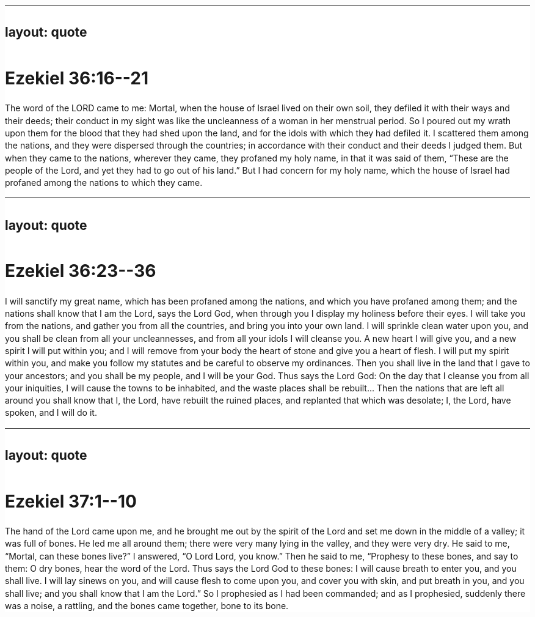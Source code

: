 

---
layout: quote
---

# Ezekiel 36:16--21
The word of the LORD came to me: Mortal, when the house of Israel lived on their own soil, they defiled it with their ways and their deeds; their conduct in my sight was like the uncleanness of a woman in her menstrual period.
So I poured out my wrath upon them for the blood that they had shed upon the land, and for the idols with which they had defiled it.
I scattered them among the nations, and they were dispersed through the countries; in accordance with their conduct and their deeds I judged them.
But when they came to the nations, wherever they came, they profaned my holy name, in that it was said of them, “These are the people of the <sc>Lord</sc>, and yet they had to go out of his land.”
But I had concern for my holy name, which the house of Israel had profaned among the nations to which they came.

---
layout: quote
---

# Ezekiel 36:23--36
I will sanctify my great name, which has been profaned among the nations, and which you have profaned among them; and the nations shall know that I am the <sc>Lord</sc>, says the Lord <sc>God</sc>, when through you I display my holiness before their eyes.
I will take you from the nations, and gather you from all the countries, and bring you into your own land.
I will sprinkle clean water upon you, and you shall be clean from all your uncleannesses, and from all your idols I will cleanse you.
A new heart I will give you, and a new spirit I will put within you; and I will remove from your body the heart of stone and give you a heart of flesh.
I will put my spirit within you, and make you follow my statutes and be careful to observe my ordinances.
Then you shall live in the land that I gave to your ancestors; and you shall be my people, and I will be your God.
Thus says the Lord <sc>God</sc>: On the day that I cleanse you from all your iniquities, I will cause the towns to be inhabited, and the waste places shall be rebuilt\.\.\.
Then the nations that are left all around you shall know that I, the <sc>Lord</sc>, have rebuilt the ruined places, and replanted that which was desolate; I, the <sc>Lord</sc>, have spoken, and I will do it.

---
layout: quote
---

# Ezekiel 37:1--10
The hand of the <sc>Lord</sc> came upon me, and he brought me out by the spirit of the <sc>Lord</sc> and set me down in the middle of a valley; it was full of bones.
He led me all around them; there were very many lying in the valley, and they were very dry.
He said to me, “Mortal, can these bones live?” I answered, “O Lord <sc>Lord</sc>, you know.”
Then he said to me, “Prophesy to these bones, and say to them: O dry bones, hear the word of the <sc>Lord</sc>.
Thus says the Lord <sc>God</sc> to these bones: I will cause breath to enter you, and you shall live.
I will lay sinews on you, and will cause flesh to come upon you, and cover you with skin, and put breath in you, and you shall live; and you shall know that I am the <sc>Lord</sc>.”
So I prophesied as I had been commanded; and as I prophesied, suddenly there was a noise, a rattling, and the bones came together, bone to its bone.
